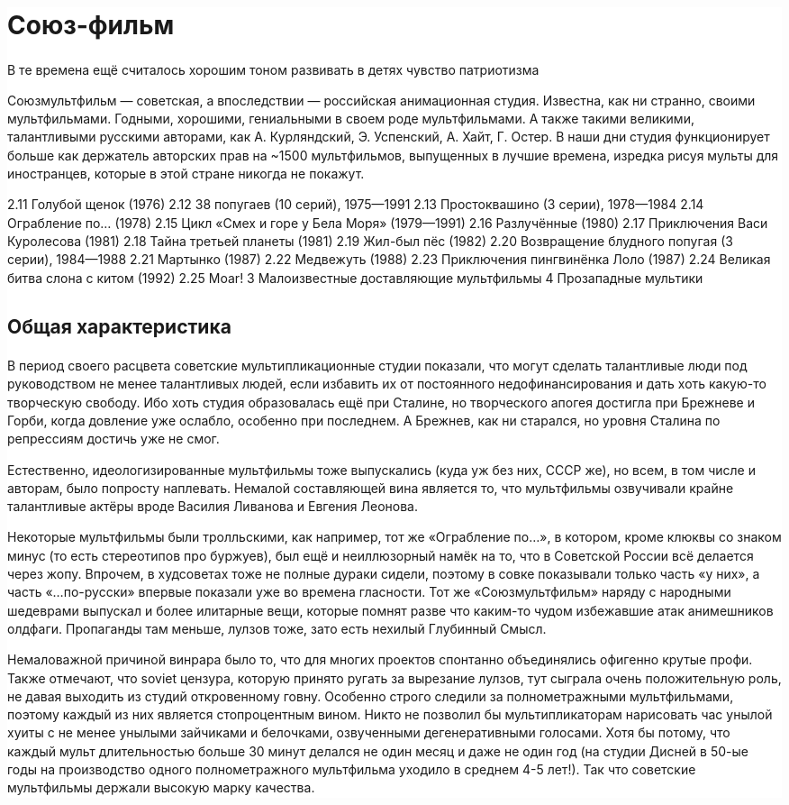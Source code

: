 # Союз-фильм

В те времена ещё считалось хорошим тоном развивать в детях чувство патриотизма

Союзмультфильм — советская, а впоследствии — российская анимационная студия. Известна, как ни странно, своими мультфильмами. Годными, хорошими, гениальными в своем роде мультфильмами. А также такими великими, талантливыми русскими авторами, как А. Курляндский, Э. Успенский, А. Хайт, Г. Остер. В наши дни студия функционирует больше как держатель авторских прав на ~1500 мультфильмов, выпущенных в лучшие времена, изредка рисуя мульты для иностранцев, которые в этой стране никогда не покажут.

2.11	Голубой щенок (1976)
2.12	38 попугаев (10 серий), 1975—1991
2.13	Простоквашино (3 серии), 1978—1984
2.14	Ограбление по… (1978)
2.15	Цикл «Смех и горе у Бела Моря» (1979—1991)
2.16	Разлучённые (1980)
2.17	Приключения Васи Куролесова (1981)
2.18	Тайна третьей планеты (1981)
2.19	Жил-был пёс (1982)
2.20	Возвращение блудного попугая (3 серии), 1984—1988
2.21	Мартынко (1987)
2.22	Медвежуть (1988)
2.23	Приключения пингвинёнка Лоло (1987)
2.24	Великая битва слона с китом (1992)
2.25	Moar!
3	Малоизвестные доставляющие мультфильмы
4	Прозападные мультики

##  Общая характеристика

В период своего расцвета советские мультипликационные студии показали, что могут сделать талантливые люди под руководством не менее талантливых людей, если избавить их от постоянного недофинансирования и дать хоть какую-то творческую свободу. Ибо хоть студия образовалась ещё при Сталине, но творческого апогея достигла при Брежневе и Горби, когда довление уже ослабло, особенно при последнем. А Брежнев, как ни старался, но уровня Сталина по репрессиям достичь уже не смог.

Естественно, идеологизированные мультфильмы тоже выпускались (куда уж без них, СССР же), но всем, в том числе и авторам, было попросту наплевать. Немалой составляющей вина является то, что мультфильмы озвучивали крайне талантливые актёры вроде Василия Ливанова и Евгения Леонова.

Некоторые мультфильмы были тролльскими, как например, тот же «Ограбление по…», в котором, кроме клюквы со знаком минус (то есть стереотипов про буржуев), был ещё и неиллюзорный намёк на то, что в Советской России всё делается через жопу. Впрочем, в худсоветах тоже не полные дураки сидели, поэтому в совке показывали только часть «у них», а часть «…по-русски» впервые показали уже во времена гласности. Тот же «Союзмультфильм» наряду с народными шедеврами выпускал и более илитарные вещи, которые помнят разве что каким-то чудом избежавшие атак анимешников олдфаги. Пропаганды там меньше, лулзов тоже, зато есть нехилый Глубинный Смысл.

Немаловажной причиной винрара было то, что для многих проектов спонтанно объединялись офигенно крутые профи. Также отмечают, что soviet цензура, которую принято ругать за вырезание лулзов, тут сыграла очень положительную роль, не давая выходить из студий откровенному говну. Особенно строго следили за полнометражными мультфильмами, поэтому каждый из них является стопроцентным вином. Никто не позволил бы мультипликаторам нарисовать час унылой хуиты с не менее унылыми зайчиками и белочками, озвученными дегенеративными голосами. Хотя бы потому, что каждый мульт длительностью больше 30 минут делался не один месяц и даже не один год (на студии Дисней в 50-ые годы на производство одного полнометражного мультфильма уходило в среднем 4-5 лет!). Так что советские мультфильмы держали высокую марку качества.
